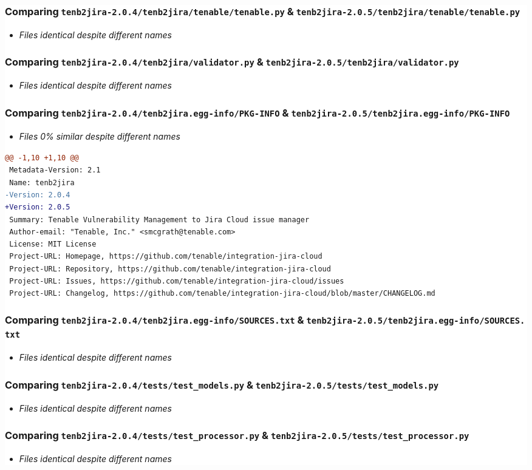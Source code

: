 ### Comparing `tenb2jira-2.0.4/tenb2jira/tenable/tenable.py` & `tenb2jira-2.0.5/tenb2jira/tenable/tenable.py`

 * *Files identical despite different names*

### Comparing `tenb2jira-2.0.4/tenb2jira/validator.py` & `tenb2jira-2.0.5/tenb2jira/validator.py`

 * *Files identical despite different names*

### Comparing `tenb2jira-2.0.4/tenb2jira.egg-info/PKG-INFO` & `tenb2jira-2.0.5/tenb2jira.egg-info/PKG-INFO`

 * *Files 0% similar despite different names*

```diff
@@ -1,10 +1,10 @@
 Metadata-Version: 2.1
 Name: tenb2jira
-Version: 2.0.4
+Version: 2.0.5
 Summary: Tenable Vulnerability Management to Jira Cloud issue manager
 Author-email: "Tenable, Inc." <smcgrath@tenable.com>
 License: MIT License
 Project-URL: Homepage, https://github.com/tenable/integration-jira-cloud
 Project-URL: Repository, https://github.com/tenable/integration-jira-cloud
 Project-URL: Issues, https://github.com/tenable/integration-jira-cloud/issues
 Project-URL: Changelog, https://github.com/tenable/integration-jira-cloud/blob/master/CHANGELOG.md
```

### Comparing `tenb2jira-2.0.4/tenb2jira.egg-info/SOURCES.txt` & `tenb2jira-2.0.5/tenb2jira.egg-info/SOURCES.txt`

 * *Files identical despite different names*

### Comparing `tenb2jira-2.0.4/tests/test_models.py` & `tenb2jira-2.0.5/tests/test_models.py`

 * *Files identical despite different names*

### Comparing `tenb2jira-2.0.4/tests/test_processor.py` & `tenb2jira-2.0.5/tests/test_processor.py`

 * *Files identical despite different names*

